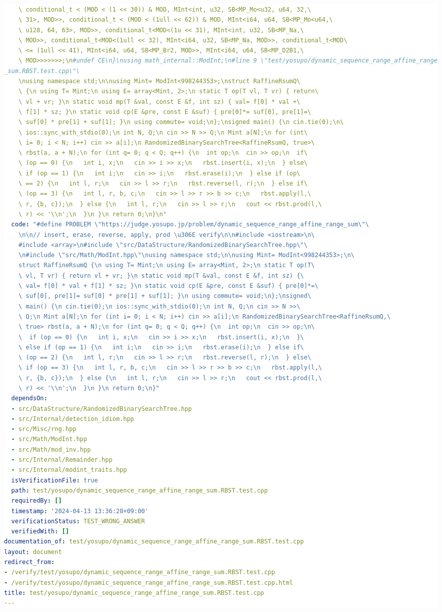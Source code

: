 ```yaml
    \ conditional_t < (MOD < (1 << 30)) & MOD, MInt<int, u32, SB<MP_Mo<u32, u64, 32,\
    \ 31>, MOD>>, conditional_t < (MOD < (1ull << 62)) & MOD, MInt<i64, u64, SB<MP_Mo<u64,\
    \ u128, 64, 63>, MOD>>, conditional_t<MOD<(1u << 31), MInt<int, u32, SB<MP_Na,\
    \ MOD>>, conditional_t<MOD<(1ull << 32), MInt<i64, u32, SB<MP_Na, MOD>>, conditional_t<MOD\
    \ <= (1ull << 41), MInt<i64, u64, SB<MP_Br2, MOD>>, MInt<i64, u64, SB<MP_D2B1,\
    \ MOD>>>>>>>;\n#undef CE\n}\nusing math_internal::ModInt;\n#line 9 \"test/yosupo/dynamic_sequence_range_affine_range_sum.RBST.test.cpp\"\
    \nusing namespace std;\n\nusing Mint= ModInt<998244353>;\nstruct RaffineRsumQ\
    \ {\n using T= Mint;\n using E= array<Mint, 2>;\n static T op(T vl, T vr) { return\
    \ vl + vr; }\n static void mp(T &val, const E &f, int sz) { val= f[0] * val +\
    \ f[1] * sz; }\n static void cp(E &pre, const E &suf) { pre[0]*= suf[0], pre[1]=\
    \ suf[0] * pre[1] + suf[1]; }\n using commute= void;\n};\nsigned main() {\n cin.tie(0);\n\
    \ ios::sync_with_stdio(0);\n int N, Q;\n cin >> N >> Q;\n Mint a[N];\n for (int\
    \ i= 0; i < N; i++) cin >> a[i];\n RandomizedBinarySearchTree<RaffineRsumQ, true>\
    \ rbst(a, a + N);\n for (int q= 0; q < Q; q++) {\n  int op;\n  cin >> op;\n  if\
    \ (op == 0) {\n   int i, x;\n   cin >> i >> x;\n   rbst.insert(i, x);\n  } else\
    \ if (op == 1) {\n   int i;\n   cin >> i;\n   rbst.erase(i);\n  } else if (op\
    \ == 2) {\n   int l, r;\n   cin >> l >> r;\n   rbst.reverse(l, r);\n  } else if\
    \ (op == 3) {\n   int l, r, b, c;\n   cin >> l >> r >> b >> c;\n   rbst.apply(l,\
    \ r, {b, c});\n  } else {\n   int l, r;\n   cin >> l >> r;\n   cout << rbst.prod(l,\
    \ r) << '\\n';\n  }\n }\n return 0;\n}\n"
  code: "#define PROBLEM \"https://judge.yosupo.jp/problem/dynamic_sequence_range_affine_range_sum\"\
    \n\n// insert, erase, reverse, apply, prod \u306E verify\n\n#include <iostream>\n\
    #include <array>\n#include \"src/DataStructure/RandomizedBinarySearchTree.hpp\"\
    \n#include \"src/Math/ModInt.hpp\"\nusing namespace std;\n\nusing Mint= ModInt<998244353>;\n\
    struct RaffineRsumQ {\n using T= Mint;\n using E= array<Mint, 2>;\n static T op(T\
    \ vl, T vr) { return vl + vr; }\n static void mp(T &val, const E &f, int sz) {\
    \ val= f[0] * val + f[1] * sz; }\n static void cp(E &pre, const E &suf) { pre[0]*=\
    \ suf[0], pre[1]= suf[0] * pre[1] + suf[1]; }\n using commute= void;\n};\nsigned\
    \ main() {\n cin.tie(0);\n ios::sync_with_stdio(0);\n int N, Q;\n cin >> N >>\
    \ Q;\n Mint a[N];\n for (int i= 0; i < N; i++) cin >> a[i];\n RandomizedBinarySearchTree<RaffineRsumQ,\
    \ true> rbst(a, a + N);\n for (int q= 0; q < Q; q++) {\n  int op;\n  cin >> op;\n\
    \  if (op == 0) {\n   int i, x;\n   cin >> i >> x;\n   rbst.insert(i, x);\n  }\
    \ else if (op == 1) {\n   int i;\n   cin >> i;\n   rbst.erase(i);\n  } else if\
    \ (op == 2) {\n   int l, r;\n   cin >> l >> r;\n   rbst.reverse(l, r);\n  } else\
    \ if (op == 3) {\n   int l, r, b, c;\n   cin >> l >> r >> b >> c;\n   rbst.apply(l,\
    \ r, {b, c});\n  } else {\n   int l, r;\n   cin >> l >> r;\n   cout << rbst.prod(l,\
    \ r) << '\\n';\n  }\n }\n return 0;\n}"
  dependsOn:
  - src/DataStructure/RandomizedBinarySearchTree.hpp
  - src/Internal/detection_idiom.hpp
  - src/Misc/rng.hpp
  - src/Math/ModInt.hpp
  - src/Math/mod_inv.hpp
  - src/Internal/Remainder.hpp
  - src/Internal/modint_traits.hpp
  isVerificationFile: true
  path: test/yosupo/dynamic_sequence_range_affine_range_sum.RBST.test.cpp
  requiredBy: []
  timestamp: '2024-04-13 13:36:28+09:00'
  verificationStatus: TEST_WRONG_ANSWER
  verifiedWith: []
documentation_of: test/yosupo/dynamic_sequence_range_affine_range_sum.RBST.test.cpp
layout: document
redirect_from:
- /verify/test/yosupo/dynamic_sequence_range_affine_range_sum.RBST.test.cpp
- /verify/test/yosupo/dynamic_sequence_range_affine_range_sum.RBST.test.cpp.html
title: test/yosupo/dynamic_sequence_range_affine_range_sum.RBST.test.cpp
---
```

